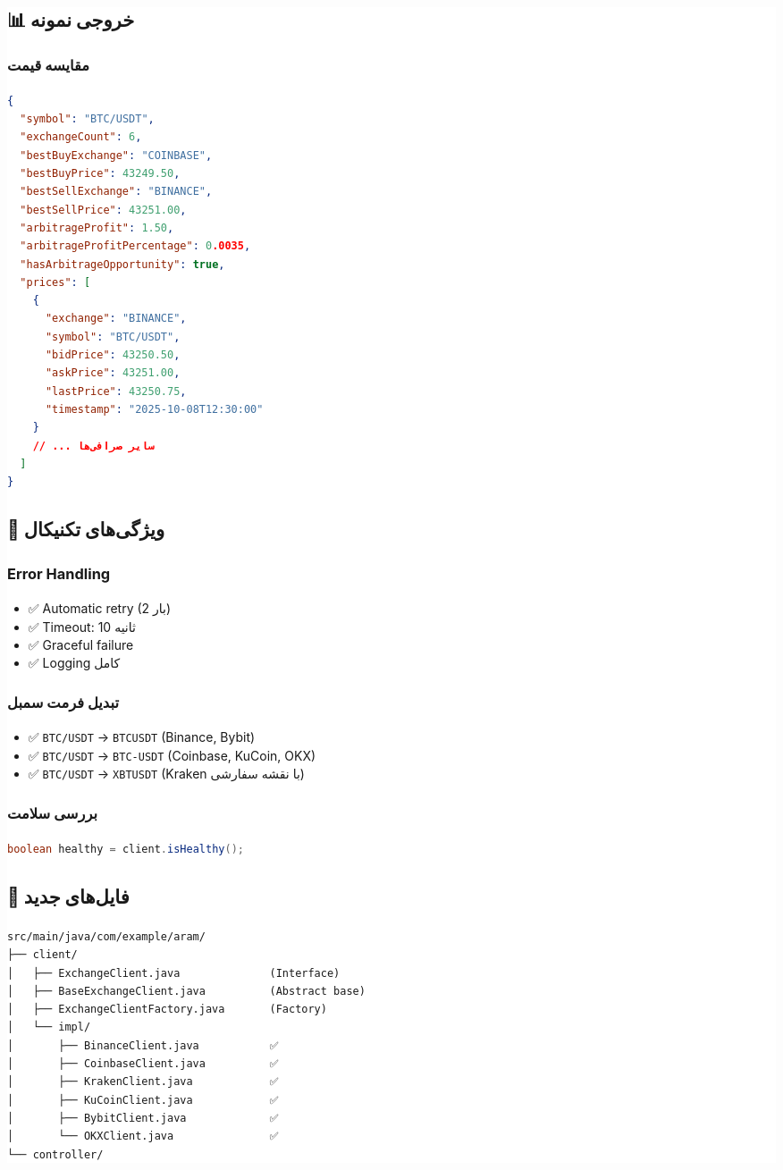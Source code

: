 ## 📊 خروجی نمونه

### مقایسه قیمت
```json
{
  "symbol": "BTC/USDT",
  "exchangeCount": 6,
  "bestBuyExchange": "COINBASE",
  "bestBuyPrice": 43249.50,
  "bestSellExchange": "BINANCE",
  "bestSellPrice": 43251.00,
  "arbitrageProfit": 1.50,
  "arbitrageProfitPercentage": 0.0035,
  "hasArbitrageOpportunity": true,
  "prices": [
    {
      "exchange": "BINANCE",
      "symbol": "BTC/USDT",
      "bidPrice": 43250.50,
      "askPrice": 43251.00,
      "lastPrice": 43250.75,
      "timestamp": "2025-10-08T12:30:00"
    }
    // ... سایر صرافی‌ها
  ]
}
```

## 🔧 ویژگی‌های تکنیکال

### Error Handling
- ✅ Automatic retry (2 بار)
- ✅ Timeout: 10 ثانیه
- ✅ Graceful failure
- ✅ Logging کامل

### تبدیل فرمت سمبل
- ✅ `BTC/USDT` → `BTCUSDT` (Binance, Bybit)
- ✅ `BTC/USDT` → `BTC-USDT` (Coinbase, KuCoin, OKX)
- ✅ `BTC/USDT` → `XBTUSDT` (Kraken با نقشه سفارشی)

### بررسی سلامت
```java
boolean healthy = client.isHealthy();
```

## 📁 فایل‌های جدید

```
src/main/java/com/example/aram/
├── client/
│   ├── ExchangeClient.java              (Interface)
│   ├── BaseExchangeClient.java          (Abstract base)
│   ├── ExchangeClientFactory.java       (Factory)
│   └── impl/
│       ├── BinanceClient.java           ✅
│       ├── CoinbaseClient.java          ✅
│       ├── KrakenClient.java            ✅
│       ├── KuCoinClient.java            ✅
│       ├── BybitClient.java             ✅
│       └── OKXClient.java               ✅
└── controller/
```